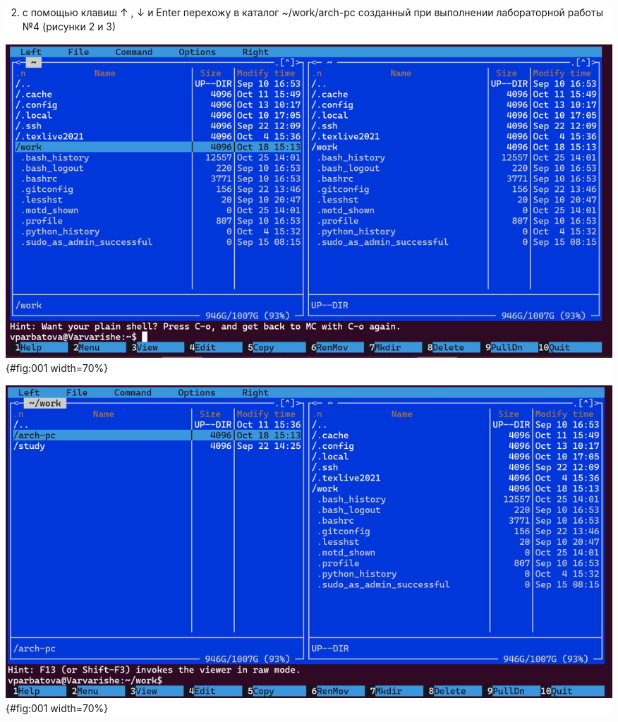 2) с помощью клавиш ↑ , ↓ и Enter перехожу в каталог ~/work/arch-pc созданный при выполнении лабораторной работы №4 (рисунки 2 и 3)

![2. Переход в work](image/2.jpg){#fig:001 width=70%}

![3. Переход в arch-pc](image/3.jpg){#fig:001 width=70%}
